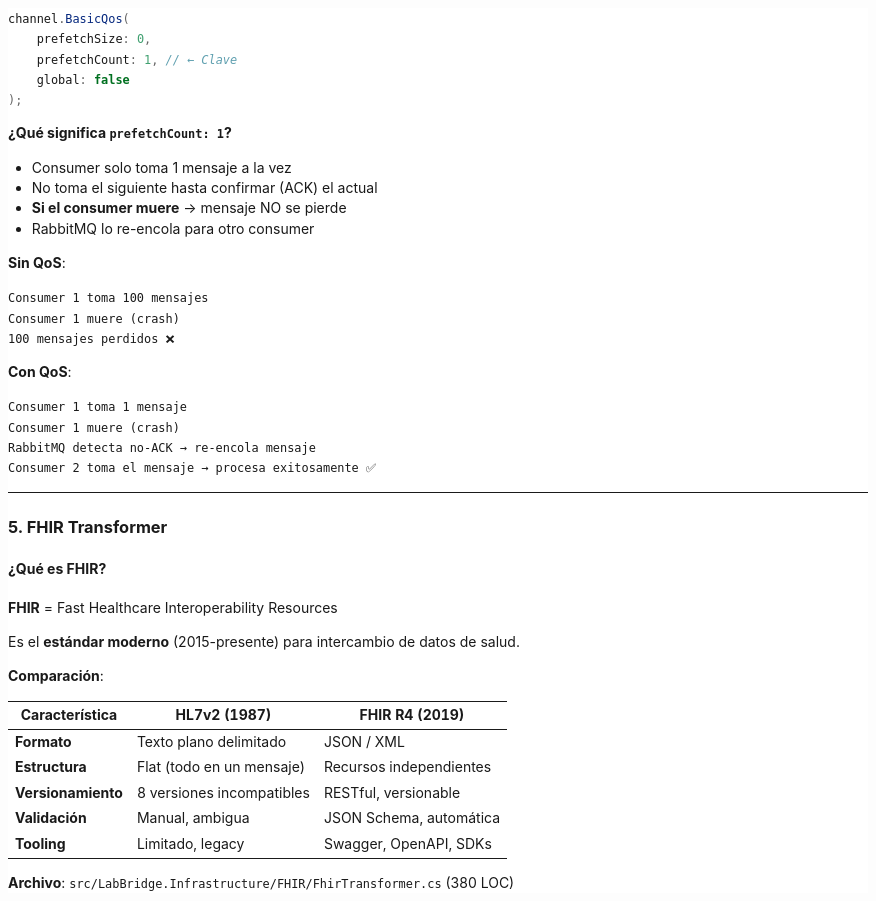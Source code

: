 ```csharp
channel.BasicQos(
    prefetchSize: 0,
    prefetchCount: 1, // ← Clave
    global: false
);
```

**¿Qué significa `prefetchCount: 1`?**

- Consumer solo toma 1 mensaje a la vez
- No toma el siguiente hasta confirmar (ACK) el actual
- **Si el consumer muere** → mensaje NO se pierde
- RabbitMQ lo re-encola para otro consumer

**Sin QoS**:

```
Consumer 1 toma 100 mensajes
Consumer 1 muere (crash)
100 mensajes perdidos ❌
```

**Con QoS**:

```
Consumer 1 toma 1 mensaje
Consumer 1 muere (crash)
RabbitMQ detecta no-ACK → re-encola mensaje
Consumer 2 toma el mensaje → procesa exitosamente ✅
```

---

### 5. FHIR Transformer

#### ¿Qué es FHIR?

**FHIR** = Fast Healthcare Interoperability Resources

Es el **estándar moderno** (2015-presente) para intercambio de datos de salud.

**Comparación**:

| Característica     | HL7v2 (1987)              | FHIR R4 (2019)          |
| ------------------ | ------------------------- | ----------------------- |
| **Formato**        | Texto plano delimitado    | JSON / XML              |
| **Estructura**     | Flat (todo en un mensaje) | Recursos independientes |
| **Versionamiento** | 8 versiones incompatibles | RESTful, versionable    |
| **Validación**     | Manual, ambigua           | JSON Schema, automática |
| **Tooling**        | Limitado, legacy          | Swagger, OpenAPI, SDKs  |

**Archivo**: `src/LabBridge.Infrastructure/FHIR/FhirTransformer.cs` (380 LOC)
